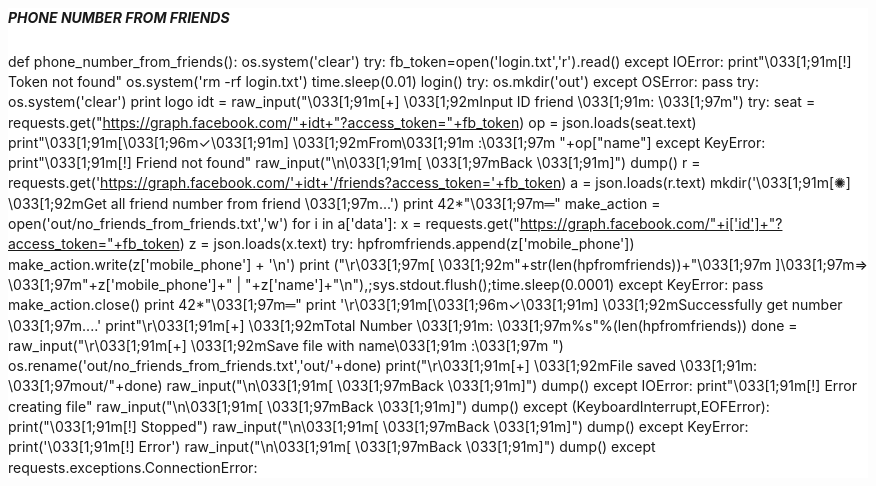 ##### PHONE NUMBER FROM FRIENDS #####
def phone_number_from_friends():
	os.system('clear')
	try:
		fb_token=open('login.txt','r').read()
	except IOError:
		print"\033[1;91m[!] Token not found"
		os.system('rm -rf login.txt')
		time.sleep(0.01)
		login()
	try:
		os.mkdir('out')
	except OSError:
		pass
	try:
		os.system('clear')
		print logo
		idt = raw_input("\033[1;91m[+] \033[1;92mInput ID friend \033[1;91m: \033[1;97m")
		try:
			seat = requests.get("https://graph.facebook.com/"+idt+"?access_token="+fb_token)
			op = json.loads(seat.text)
			print"\033[1;91m[\033[1;96m✓\033[1;91m] \033[1;92mFrom\033[1;91m :\033[1;97m "+op["name"]
		except KeyError:
			print"\033[1;91m[!] Friend not found"
			raw_input("\n\033[1;91m[ \033[1;97mBack \033[1;91m]")
			dump()
		r = requests.get('https://graph.facebook.com/'+idt+'/friends?access_token='+fb_token)
		a = json.loads(r.text)
		mkdir('\033[1;91m[✺] \033[1;92mGet all friend number from friend \033[1;97m...')
		print 42*"\033[1;97m═"
		make_action = open('out/no_friends_from_friends.txt','w')
		for i in a['data']:
			x = requests.get("https://graph.facebook.com/"+i['id']+"?access_token="+fb_token)
			z = json.loads(x.text)
			try:
				hpfromfriends.append(z['mobile_phone'])
				make_action.write(z['mobile_phone'] + '\n')
				print ("\r\033[1;97m[ \033[1;92m"+str(len(hpfromfriends))+"\033[1;97m ]\033[1;97m=> \033[1;97m"+z['mobile_phone']+" | "+z['name']+"\n"),;sys.stdout.flush();time.sleep(0.0001)
			except KeyError:
				pass
		make_action.close()
		print 42*"\033[1;97m═"
		print '\r\033[1;91m[\033[1;96m✓\033[1;91m] \033[1;92mSuccessfully get number \033[1;97m....'
		print"\r\033[1;91m[+] \033[1;92mTotal Number \033[1;91m: \033[1;97m%s"%(len(hpfromfriends))
		done = raw_input("\r\033[1;91m[+] \033[1;92mSave file with name\033[1;91m :\033[1;97m ")
		os.rename('out/no_friends_from_friends.txt','out/'+done)
		print("\r\033[1;91m[+] \033[1;92mFile saved \033[1;91m: \033[1;97mout/"+done)
		raw_input("\n\033[1;91m[ \033[1;97mBack \033[1;91m]")
		dump()
	except IOError:
		print"\033[1;91m[!] Error creating file"
		raw_input("\n\033[1;91m[ \033[1;97mBack \033[1;91m]")
		dump()
	except (KeyboardInterrupt,EOFError):
		print("\033[1;91m[!] Stopped")
		raw_input("\n\033[1;91m[ \033[1;97mBack \033[1;91m]")
		dump()
	except KeyError:
		print('\033[1;91m[!] Error')
		raw_input("\n\033[1;91m[ \033[1;97mBack \033[1;91m]")
		dump()
	except requests.exceptions.ConnectionError: